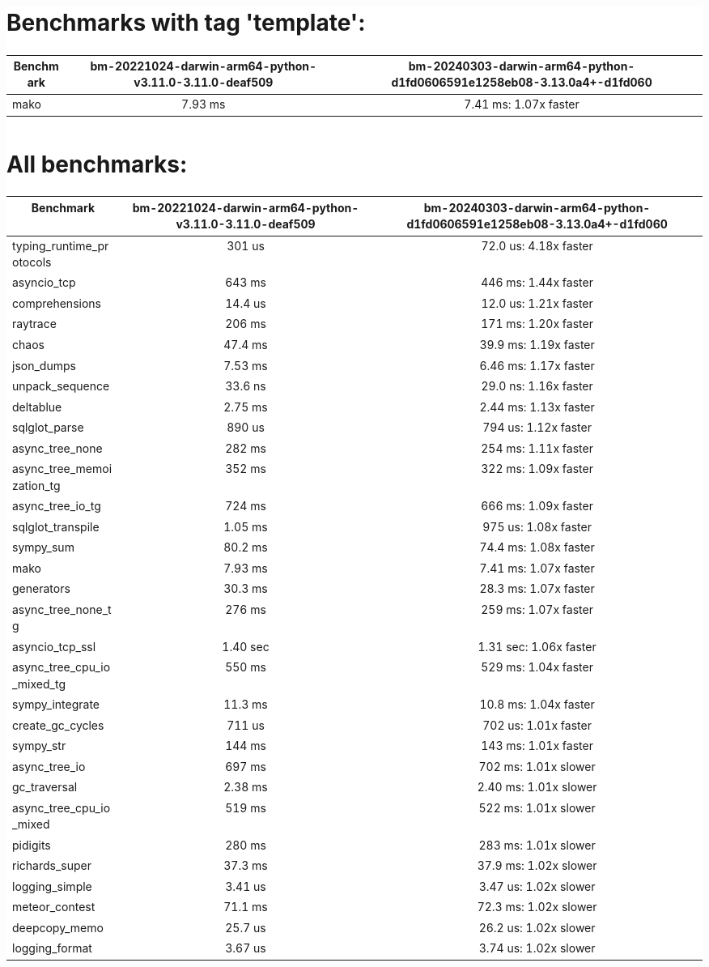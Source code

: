 Benchmarks with tag 'template':
===============================

| Benchmark | bm-20221024-darwin-arm64-python-v3.11.0-3.11.0-deaf509 | bm-20240303-darwin-arm64-python-d1fd0606591e1258eb08-3.13.0a4+-d1fd060 |
|-----------|:------------------------------------------------------:|:----------------------------------------------------------------------:|
| mako      | 7.93 ms                                                | 7.41 ms: 1.07x faster                                                  |

All benchmarks:
===============

| Benchmark                  | bm-20221024-darwin-arm64-python-v3.11.0-3.11.0-deaf509 | bm-20240303-darwin-arm64-python-d1fd0606591e1258eb08-3.13.0a4+-d1fd060 |
|----------------------------|:------------------------------------------------------:|:----------------------------------------------------------------------:|
| typing_runtime_protocols   | 301 us                                                 | 72.0 us: 4.18x faster                                                  |
| asyncio_tcp                | 643 ms                                                 | 446 ms: 1.44x faster                                                   |
| comprehensions             | 14.4 us                                                | 12.0 us: 1.21x faster                                                  |
| raytrace                   | 206 ms                                                 | 171 ms: 1.20x faster                                                   |
| chaos                      | 47.4 ms                                                | 39.9 ms: 1.19x faster                                                  |
| json_dumps                 | 7.53 ms                                                | 6.46 ms: 1.17x faster                                                  |
| unpack_sequence            | 33.6 ns                                                | 29.0 ns: 1.16x faster                                                  |
| deltablue                  | 2.75 ms                                                | 2.44 ms: 1.13x faster                                                  |
| sqlglot_parse              | 890 us                                                 | 794 us: 1.12x faster                                                   |
| async_tree_none            | 282 ms                                                 | 254 ms: 1.11x faster                                                   |
| async_tree_memoization_tg  | 352 ms                                                 | 322 ms: 1.09x faster                                                   |
| async_tree_io_tg           | 724 ms                                                 | 666 ms: 1.09x faster                                                   |
| sqlglot_transpile          | 1.05 ms                                                | 975 us: 1.08x faster                                                   |
| sympy_sum                  | 80.2 ms                                                | 74.4 ms: 1.08x faster                                                  |
| mako                       | 7.93 ms                                                | 7.41 ms: 1.07x faster                                                  |
| generators                 | 30.3 ms                                                | 28.3 ms: 1.07x faster                                                  |
| async_tree_none_tg         | 276 ms                                                 | 259 ms: 1.07x faster                                                   |
| asyncio_tcp_ssl            | 1.40 sec                                               | 1.31 sec: 1.06x faster                                                 |
| async_tree_cpu_io_mixed_tg | 550 ms                                                 | 529 ms: 1.04x faster                                                   |
| sympy_integrate            | 11.3 ms                                                | 10.8 ms: 1.04x faster                                                  |
| create_gc_cycles           | 711 us                                                 | 702 us: 1.01x faster                                                   |
| sympy_str                  | 144 ms                                                 | 143 ms: 1.01x faster                                                   |
| async_tree_io              | 697 ms                                                 | 702 ms: 1.01x slower                                                   |
| gc_traversal               | 2.38 ms                                                | 2.40 ms: 1.01x slower                                                  |
| async_tree_cpu_io_mixed    | 519 ms                                                 | 522 ms: 1.01x slower                                                   |
| pidigits                   | 280 ms                                                 | 283 ms: 1.01x slower                                                   |
| richards_super             | 37.3 ms                                                | 37.9 ms: 1.02x slower                                                  |
| logging_simple             | 3.41 us                                                | 3.47 us: 1.02x slower                                                  |
| meteor_contest             | 71.1 ms                                                | 72.3 ms: 1.02x slower                                                  |
| deepcopy_memo              | 25.7 us                                                | 26.2 us: 1.02x slower                                                  |
| logging_format             | 3.67 us                                                | 3.74 us: 1.02x slower                                                  |